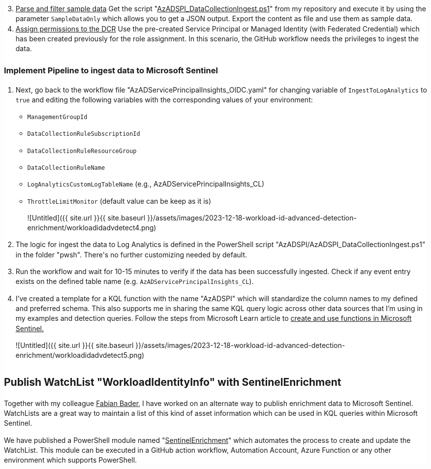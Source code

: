 3. [Parse and filter sample data](https://learn.microsoft.com/en-us/azure/azure-monitor/logs/tutorial-logs-ingestion-portal#parse-and-filter-sample-data)
Get the script "[AzADSPI_DataCollectionIngest.ps1](https://github.com/Cloud-Architekt/AzurePrivilegedIAM/blob/WiBlogPost/Scripts/AzADSPI/AzADSPI_DataCollectionIngest.ps1)" from my repository and execute it by using the parameter `SampleDataOnly` which allows you to get a JSON output. Export the content as file and use them as sample data.
4. [Assign permissions to the DCR](https://learn.microsoft.com/en-us/azure/azure-monitor/logs/tutorial-logs-ingestion-portal#assign-permissions-to-the-dcr)
Use the pre-created Service Principal or Managed Identity (with Federated Credential) which has been created previously for the role assignment. In this scenario, the GitHub workflow needs the privileges to ingest the data.

### **Implement Pipeline to ingest data to Microsoft Sentinel**

1. Next, go back to the workflow file "AzADServicePrincipalInsights_OIDC.yaml" for changing variable of `IngestToLogAnalytics` to `true` and editing the following variables with the corresponding values of your environment:
    - `ManagementGroupId`
    - `DataCollectionRuleSubscriptionId`
    - `DataCollectionRuleResourceGroup`
    - `DataCollectionRuleName`
    - `LogAnalyticsCustomLogTableName` (e.g., AzADServicePrincipalInsights_CL)
    - `ThrottleLimitMonitor` (default value can be keep as it is) 

        ![Untitled]({{ site.url }}{{ site.baseurl }}/assets/images/2023-12-18-workload-id-advanced-detection-enrichment/workloadidadvdetect4.png)

2. The logic for ingest the data to Log Analytics is defined in the PowerShell script "AzADSPI/AzADSPI_DataCollectionIngest.ps1" in the folder "pwsh". There's no further customizing needed by default.
3. Run the workflow and wait for 10-15 minutes to verify if the data has been successfully ingested. Check if any event entry exists on the defined table name (e.g. `AzADServicePrincipalInsights_CL`).
4. I’ve created a template for a KQL function with the name "AzADSPI" which will standardize the column names to my defined and preferred schema. This also supports me in sharing the same KQL query logic across other data sources that I’m using in my examples and detection queries. Follow the steps from Microsoft Learn article to [create and use functions in Microsoft Sentinel.](https://learn.microsoft.com/en-us/azure/azure-monitor/logs/functions#use-a-function)

    ![Untitled]({{ site.url }}{{ site.baseurl }}/assets/images/2023-12-18-workload-id-advanced-detection-enrichment/workloadidadvdetect5.png)


## Publish WatchList "WorkloadIdentityInfo" with SentinelEnrichment

Together with my colleague [Fabian Bader](https://www.notion.so/Microsoft-Entra-Workload-ID-4-6-Advanced-Detections-and-Enrichment-in-Microsoft-Sentinel-98bd997e1c3941999ca3f8ce77ad6adc?pvs=21), I have worked on an alternate way to publish enrichment data to Microsoft Sentinel. WatchLists are a great way to maintain a list of this kind of asset information which can be used in KQL queries within Microsoft Sentinel.

We have published a PowerShell module named "[SentinelEnrichment](https://www.powershellgallery.com/packages/SentinelEnrichment)" which automates the process to create and update the WatchList. This module can be executed in a GitHub action workflow, Automation Account, Azure Function or any other environment which supports PowerShell.
